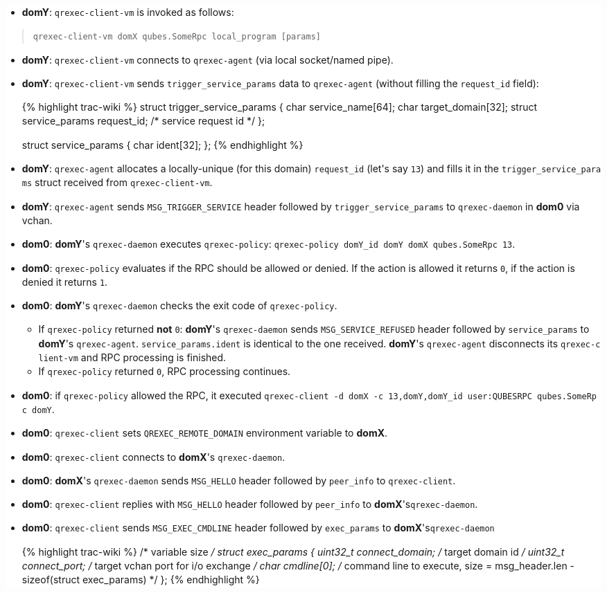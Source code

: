-   **domY**: `qrexec-client-vm` is invoked as follows:

> `qrexec-client-vm domX qubes.SomeRpc local_program [params]`

-   **domY**: `qrexec-client-vm` connects to `qrexec-agent` (via local socket/named pipe).
-   **domY**: `qrexec-client-vm` sends `trigger_service_params` data to `qrexec-agent` (without filling the `request_id` field):

    {% highlight trac-wiki %}
     struct trigger_service_params {
        char service_name[64];
        char target_domain[32];
        struct service_params request_id; /* service request id */
     };

     struct service_params {
        char ident[32];
    };
    {% endhighlight %}

-   **domY**: `qrexec-agent` allocates a locally-unique (for this domain) `request_id` (let's say `13`) and fills it in the `trigger_service_params` struct received from `qrexec-client-vm`.
-   **domY**: `qrexec-agent` sends `MSG_TRIGGER_SERVICE` header followed by `trigger_service_params` to `qrexec-daemon` in **dom0** via vchan.
-   **dom0**: **domY**'s `qrexec-daemon` executes `qrexec-policy`: `qrexec-policy domY_id domY domX qubes.SomeRpc 13`.
-   **dom0**: `qrexec-policy` evaluates if the RPC should be allowed or denied. If the action is allowed it returns `0`, if the action is denied it returns `1`.
-   **dom0**: **domY**'s `qrexec-daemon` checks the exit code of `qrexec-policy`.
    -   If `qrexec-policy` returned **not** `0`: **domY**'s `qrexec-daemon` sends `MSG_SERVICE_REFUSED` header followed by `service_params` to **domY**'s `qrexec-agent`. `service_params.ident` is identical to the one received. **domY**'s `qrexec-agent` disconnects its `qrexec-client-vm` and RPC processing is finished.
    -   If `qrexec-policy` returned `0`, RPC processing continues.
-   **dom0**: if `qrexec-policy` allowed the RPC, it executed `qrexec-client -d domX -c 13,domY,domY_id user:QUBESRPC qubes.SomeRpc domY`.
-   **dom0**: `qrexec-client` sets `QREXEC_REMOTE_DOMAIN` environment variable to **domX**.
-   **dom0**: `qrexec-client` connects to **domX**'s `qrexec-daemon`.
-   **dom0**: **domX**'s `qrexec-daemon` sends `MSG_HELLO` header followed by `peer_info` to `qrexec-client`.
-   **dom0**: `qrexec-client` replies with `MSG_HELLO` header followed by `peer_info` to **domX**'s`qrexec-daemon`.
-   **dom0**: `qrexec-client` sends `MSG_EXEC_CMDLINE` header followed by `exec_params` to **domX**'s`qrexec-daemon`

    {% highlight trac-wiki %}
     /* variable size */
     struct exec_params {
        uint32_t connect_domain; /* target domain id */
        uint32_t connect_port;   /* target vchan port for i/o exchange */
        char cmdline[0];         /* command line to execute, size = msg_header.len - sizeof(struct exec_params) */
     };
    {% endhighlight %}
